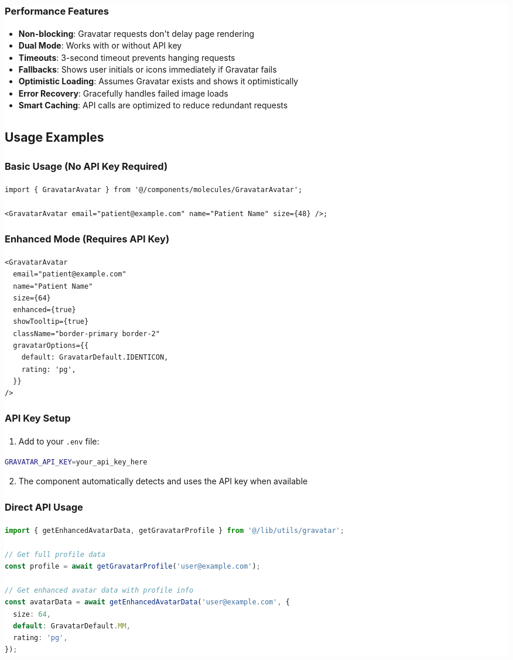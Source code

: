 ### Performance Features

- **Non-blocking**: Gravatar requests don't delay page rendering
- **Dual Mode**: Works with or without API key
- **Timeouts**: 3-second timeout prevents hanging requests
- **Fallbacks**: Shows user initials or icons immediately if Gravatar fails
- **Optimistic Loading**: Assumes Gravatar exists and shows it optimistically
- **Error Recovery**: Gracefully handles failed image loads
- **Smart Caching**: API calls are optimized to reduce redundant requests

## Usage Examples

### Basic Usage (No API Key Required)

```tsx
import { GravatarAvatar } from '@/components/molecules/GravatarAvatar';

<GravatarAvatar email="patient@example.com" name="Patient Name" size={48} />;
```

### Enhanced Mode (Requires API Key)

```tsx
<GravatarAvatar
  email="patient@example.com"
  name="Patient Name"
  size={64}
  enhanced={true}
  showTooltip={true}
  className="border-primary border-2"
  gravatarOptions={{
    default: GravatarDefault.IDENTICON,
    rating: 'pg',
  }}
/>
```

### API Key Setup

1. Add to your `.env` file:

```bash
GRAVATAR_API_KEY=your_api_key_here
```

2. The component automatically detects and uses the API key when available

### Direct API Usage

```typescript
import { getEnhancedAvatarData, getGravatarProfile } from '@/lib/utils/gravatar';

// Get full profile data
const profile = await getGravatarProfile('user@example.com');

// Get enhanced avatar data with profile info
const avatarData = await getEnhancedAvatarData('user@example.com', {
  size: 64,
  default: GravatarDefault.MM,
  rating: 'pg',
});
```
